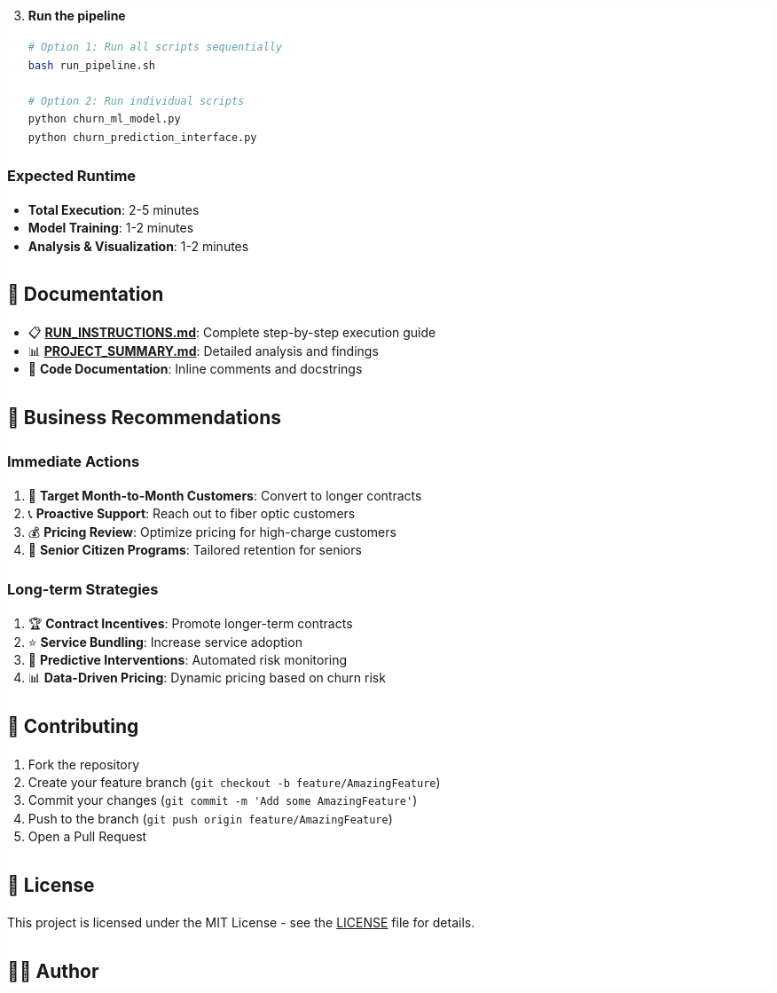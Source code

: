 3. **Run the pipeline**
   ```bash
   # Option 1: Run all scripts sequentially
   bash run_pipeline.sh
   
   # Option 2: Run individual scripts
   python churn_ml_model.py
   python churn_prediction_interface.py
   ```

### Expected Runtime
- **Total Execution**: 2-5 minutes
- **Model Training**: 1-2 minutes
- **Analysis & Visualization**: 1-2 minutes

## 📖 Documentation

- 📋 **[RUN_INSTRUCTIONS.md](RUN_INSTRUCTIONS.md)**: Complete step-by-step execution guide
- 📊 **[PROJECT_SUMMARY.md](PROJECT_SUMMARY.md)**: Detailed analysis and findings
- 🤖 **Code Documentation**: Inline comments and docstrings

## 🎯 Business Recommendations

### Immediate Actions
1. 🎯 **Target Month-to-Month Customers**: Convert to longer contracts
2. 📞 **Proactive Support**: Reach out to fiber optic customers
3. 💰 **Pricing Review**: Optimize pricing for high-charge customers
4. 👥 **Senior Citizen Programs**: Tailored retention for seniors

### Long-term Strategies
1. 🏆 **Contract Incentives**: Promote longer-term contracts
2. ⭐ **Service Bundling**: Increase service adoption
3. 🔔 **Predictive Interventions**: Automated risk monitoring
4. 📊 **Data-Driven Pricing**: Dynamic pricing based on churn risk

## 🤝 Contributing

1. Fork the repository
2. Create your feature branch (`git checkout -b feature/AmazingFeature`)
3. Commit your changes (`git commit -m 'Add some AmazingFeature'`)
4. Push to the branch (`git push origin feature/AmazingFeature`)
5. Open a Pull Request

## 📄 License

This project is licensed under the MIT License - see the [LICENSE](LICENSE) file for details.

## 👨‍💻 Author
